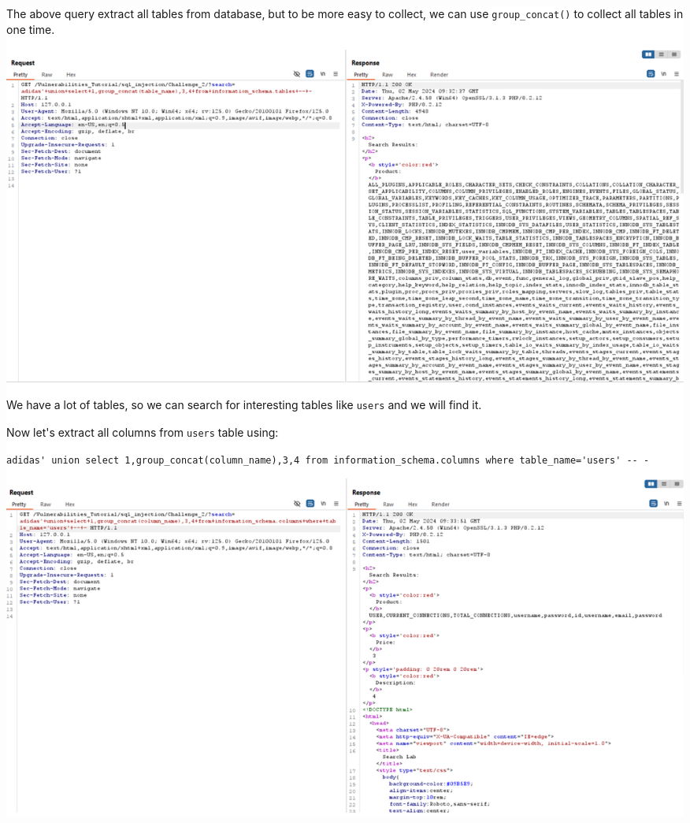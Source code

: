 The above query extract all tables from database, but to be more easy to collect, we can use `group_concat()` to collect all tables in one time.

![Challenge_test_6](/assets/images/tutorials/Web_Security_Vulnerabilities/SQLI/Challenge_2/Challenge_test_6.png)

We have a lot of tables, so we can search for interesting tables like `users` and we will find it.

Now let's extract all columns from `users` table using:

`adidas' union select 1,group_concat(column_name),3,4 from information_schema.columns where table_name='users' -- -`

![Challenge_exploit_1](/assets/images/tutorials/Web_Security_Vulnerabilities/SQLI/Challenge_2/Challenge_exploit_1.png)

